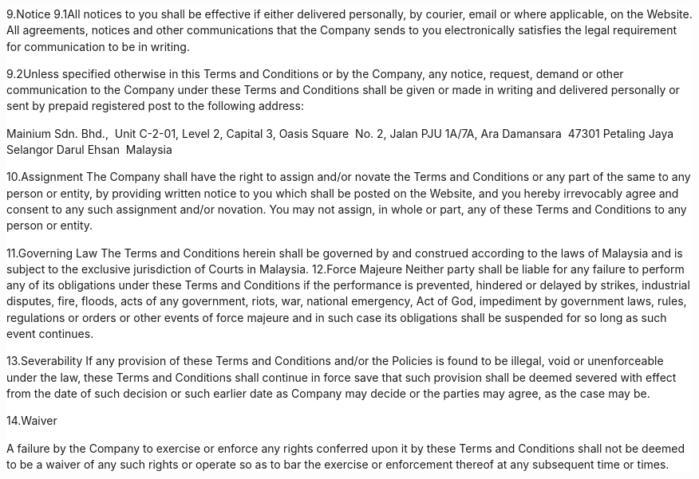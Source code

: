 9.Notice
9.1All notices to you shall be effective if either delivered personally, by courier, email or where applicable, on the Website. All agreements, notices and other communications that the Company sends to you electronically satisfies the legal requirement for communication to be in writing.

9.2Unless specified otherwise in this Terms and Conditions or by the Company, any notice, request, demand or other communication to the Company under these Terms and Conditions shall be given or made in writing and delivered personally or sent by prepaid registered post to the following address: 

Mainium Sdn. Bhd., 
Unit C-2-01, Level 2, Capital 3, Oasis Square 
No. 2, Jalan PJU 1A/7A, Ara Damansara 
47301 Petaling Jaya 
Selangor Darul Ehsan 
Malaysia

10.Assignment
The Company shall have the right to assign and/or novate the Terms and Conditions or any part of the same to any person or entity, by providing written notice to you which shall be posted on the Website, and you hereby irrevocably agree and consent to any such assignment and/or novation. You may not assign, in whole or part, any of these Terms and Conditions to any person or entity.

11.Governing Law
The Terms and Conditions herein shall be governed by and construed according to the laws of Malaysia and is subject to the exclusive jurisdiction of Courts in Malaysia. 
12.Force Majeure
Neither party shall be liable for any failure to perform any of its obligations under these Terms and Conditions if the performance is prevented, hindered or delayed by strikes, industrial disputes, fire, floods, acts of any government, riots, war, national emergency, Act of God, impediment by government laws, rules, regulations or orders or other events of force majeure and in such case its obligations shall be suspended for so long as such event continues.

13.Severability
If any provision of these Terms and Conditions and/or the Policies is found to be illegal, void or unenforceable under the law, these Terms and Conditions shall continue in force save that such provision shall be deemed severed with effect from the date of such decision or such earlier date as Company may decide or the parties may agree, as the case may be.

14.Waiver

A failure by the Company to exercise or enforce any rights conferred upon it by these Terms and Conditions shall not be deemed to be a waiver of any such rights or operate so as to bar the exercise or enforcement thereof at any subsequent time or times.